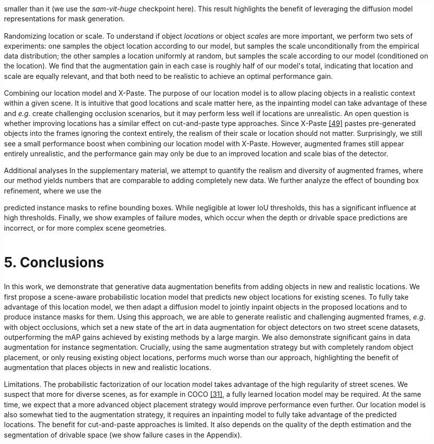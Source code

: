 
smaller than it (we use the *sam-vit-huge* checkpoint here). This result highlights the benefit of leveraging the diffusion model representations for mask generation.

Randomizing location or scale. To understand if object *locations* or object *scales* are more important, we perform two sets of experiments: one samples the object location according to our model, but samples the scale unconditionally from the empirical data distribution; the other samples a location uniformly at random, but samples the scale according to our model (conditioned on the location). We find that the augmentation gain in each case is roughly half of our model's total, indicating that location and scale are equally relevant, and that both need to be realistic to achieve an optimal performance gain.

Combining our location model and X-Paste. The purpose of our location model is to allow placing objects in a realistic context within a given scene. It is intuitive that good locations and scale matter here, as the inpainting model can take advantage of these and *e.g*. create challenging occlusion scenarios, but it may perform less well if locations are unrealistic. An open question is whether improving locations has a similar effect on cut-and-paste type approaches. Since X-Paste [\[49\]](#page-9-4) pastes pre-generated objects into the frames ignoring the context entirely, the realism of their scale or location should not matter. Surprisingly, we still see a small performance boost when combining our location model with X-Paste. However, augmented frames still appear entirely unrealistic, and the performance gain may only be due to an improved location and scale bias of the detector.

Additional analyses In the supplementary material, we attempt to quantify the realism and diversity of augmented frames, where our method yields numbers that are comparable to adding completely new data. We further analyze the effect of bounding box refinement, where we use the

predicted instance masks to refine bounding boxes. While negligible at lower IoU thresholds, this has a significant influence at high thresholds. Finally, we show examples of failure modes, which occur when the depth or drivable space predictions are incorrect, or for more complex scene geometries.

# 5. Conclusions

In this work, we demonstrate that generative data augmentation benefits from adding objects in new and realistic locations. We first propose a scene-aware probabilistic location model that predicts new object locations for existing scenes. To fully take advantage of this location model, we then adapt a diffusion model to jointly inpaint objects in the proposed locations and to produce instance masks for them. Using this approach, we are able to generate realistic and challenging augmented frames, *e.g*. with object occlusions, which set a new state of the art in data augmentation for object detectors on two street scene datasets, outperforming the mAP gains achieved by existing methods by a large margin. We also demonstrate significant gains in data augmentation for instance segmentation. Crucially, using the same augmentation strategy but with completely random object placement, or only reusing existing object locations, performs much worse than our approach, highlighting the benefit of augmentation that places objects in new and realistic locations.

Limitations. The probabilistic factorization of our location model takes advantage of the high regularity of street scenes. We suspect that more for diverse scenes, as for example in COCO [\[31\]](#page-9-23), a fully learned location model may be required. At the same time, we expect that a more advanced object placement strategy would improve performance even further. Our location model is also somewhat tied to the augmentation strategy, it requires an inpainting model to fully take advantage of the predicted locations. The benefit for cut-and-paste approaches is limited. It also depends on the quality of the depth estimation and the segmentation of drivable space (we show failure cases in the Appendix).
